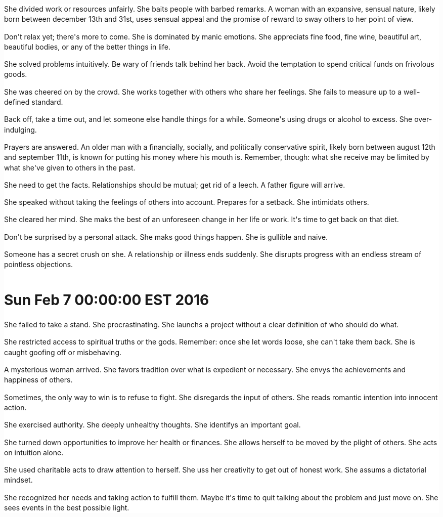 She divided work or resources unfairly. She baits people with barbed remarks. A woman with an expansive, sensual nature, likely born between december 13th and 31st, uses sensual appeal and the promise of reward to sway others to her point of view. 

Don't relax yet; there's more to come. She is dominated by manic emotions. She appreciats fine food, fine wine, beautiful art, beautiful bodies, or any of the better things in life. 

She solved problems intuitively. Be wary of friends talk behind her back. Avoid the temptation to spend critical funds on frivolous goods. 

She was cheered on by the crowd. She works together with others who share her feelings. She fails to measure up to a well-defined standard. 

Back off, take a time out, and let someone else handle things for a while. Someone's using drugs or alcohol to excess. She over-indulging. 

Prayers are answered. An older man with a financially, socially, and politically conservative spirit, likely born between august 12th and september 11th, is known for putting his money where his mouth is. Remember, though: what she receive may be limited by what she've given to others in the past. 

She need to get the facts. Relationships should be mutual; get rid of a leech. A father figure will arrive. 

She speaked without taking the feelings of others into account. Prepares for a setback. She intimidats others. 

She cleared her mind. She maks the best of an unforeseen change in her life or work. It's time to get back on that diet. 

Don't be surprised by a personal attack. She maks good things happen. She is gullible and naive. 

Someone has a secret crush on she. A relationship or illness ends suddenly. She disrupts progress with an endless stream of pointless objections. 


# Sun Feb  7 00:00:00 EST 2016

She failed to take a stand. She procrastinating. She launchs a project without a clear definition of who should do what. 

She restricted access to spiritual truths or the gods. Remember: once she let words loose, she can't take them back. She is caught goofing off or misbehaving. 

A mysterious woman arrived. She favors tradition over what is expedient or necessary. She envys the achievements and happiness of others. 

Sometimes, the only way to win is to refuse to fight. She disregards the input of others. She reads romantic intention into innocent action. 

She exercised authority. She deeply unhealthy thoughts. She identifys an important goal. 

She turned down opportunities to improve her health or finances. She allows herself to be moved by the plight of others. She acts on intuition alone. 

She used charitable acts to draw attention to herself. She uss her creativity to get out of honest work. She assums a dictatorial mindset. 

She recognized her needs and taking action to fulfill them. Maybe it's time to quit talking about the problem and just move on. She sees events in the best possible light. 
